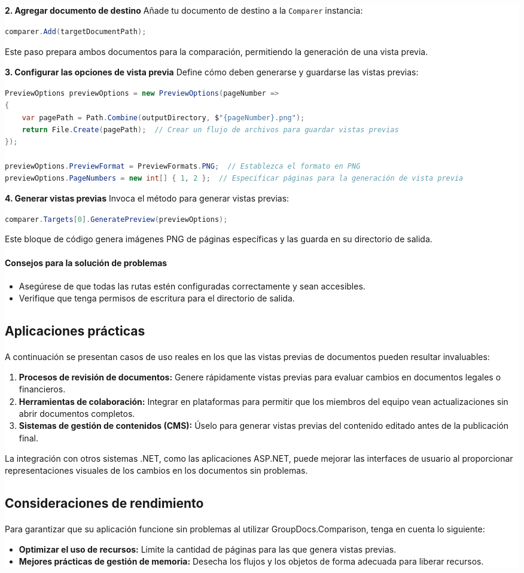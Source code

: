 **2. Agregar documento de destino**
Añade tu documento de destino a la `Comparer` instancia:

```csharp
comparer.Add(targetDocumentPath);
```
Este paso prepara ambos documentos para la comparación, permitiendo la generación de una vista previa.

**3. Configurar las opciones de vista previa**
Define cómo deben generarse y guardarse las vistas previas:

```csharp
PreviewOptions previewOptions = new PreviewOptions(pageNumber =>
{
    var pagePath = Path.Combine(outputDirectory, $"{pageNumber}.png");
    return File.Create(pagePath);  // Crear un flujo de archivos para guardar vistas previas
});

previewOptions.PreviewFormat = PreviewFormats.PNG;  // Establezca el formato en PNG
previewOptions.PageNumbers = new int[] { 1, 2 };  // Especificar páginas para la generación de vista previa
```

**4. Generar vistas previas**
Invoca el método para generar vistas previas:

```csharp
comparer.Targets[0].GeneratePreview(previewOptions);
```
Este bloque de código genera imágenes PNG de páginas específicas y las guarda en su directorio de salida.

#### Consejos para la solución de problemas
- Asegúrese de que todas las rutas estén configuradas correctamente y sean accesibles.
- Verifique que tenga permisos de escritura para el directorio de salida.

## Aplicaciones prácticas

A continuación se presentan casos de uso reales en los que las vistas previas de documentos pueden resultar invaluables:
1. **Procesos de revisión de documentos:** Genere rápidamente vistas previas para evaluar cambios en documentos legales o financieros.
2. **Herramientas de colaboración:** Integrar en plataformas para permitir que los miembros del equipo vean actualizaciones sin abrir documentos completos.
3. **Sistemas de gestión de contenidos (CMS):** Úselo para generar vistas previas del contenido editado antes de la publicación final.

La integración con otros sistemas .NET, como las aplicaciones ASP.NET, puede mejorar las interfaces de usuario al proporcionar representaciones visuales de los cambios en los documentos sin problemas.

## Consideraciones de rendimiento
Para garantizar que su aplicación funcione sin problemas al utilizar GroupDocs.Comparison, tenga en cuenta lo siguiente:
- **Optimizar el uso de recursos:** Limite la cantidad de páginas para las que genera vistas previas.
- **Mejores prácticas de gestión de memoria:** Desecha los flujos y los objetos de forma adecuada para liberar recursos.
